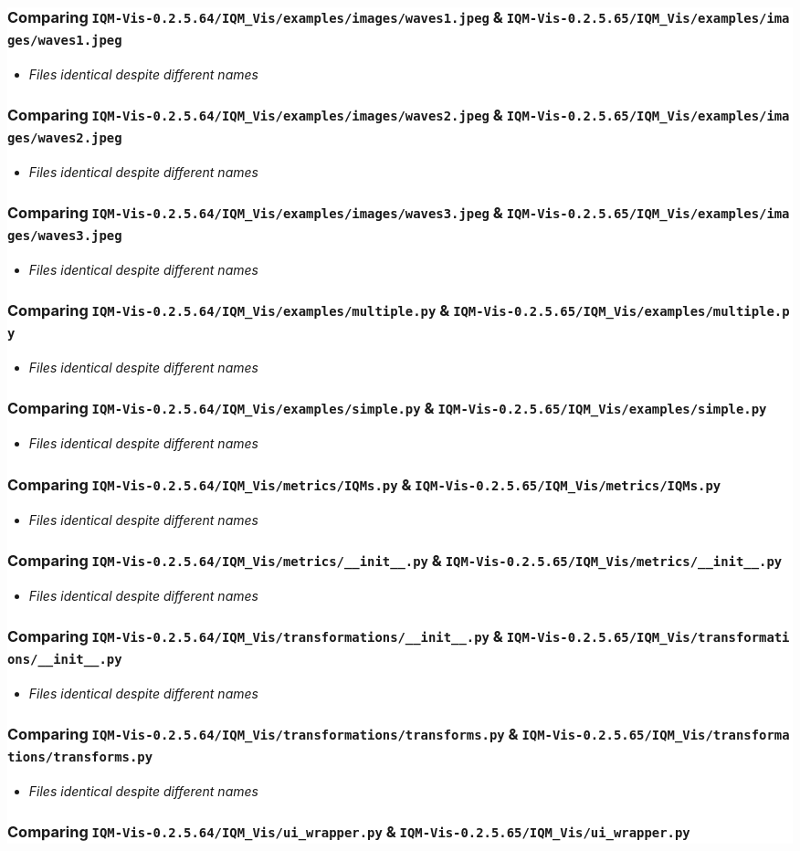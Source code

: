 ### Comparing `IQM-Vis-0.2.5.64/IQM_Vis/examples/images/waves1.jpeg` & `IQM-Vis-0.2.5.65/IQM_Vis/examples/images/waves1.jpeg`

 * *Files identical despite different names*

### Comparing `IQM-Vis-0.2.5.64/IQM_Vis/examples/images/waves2.jpeg` & `IQM-Vis-0.2.5.65/IQM_Vis/examples/images/waves2.jpeg`

 * *Files identical despite different names*

### Comparing `IQM-Vis-0.2.5.64/IQM_Vis/examples/images/waves3.jpeg` & `IQM-Vis-0.2.5.65/IQM_Vis/examples/images/waves3.jpeg`

 * *Files identical despite different names*

### Comparing `IQM-Vis-0.2.5.64/IQM_Vis/examples/multiple.py` & `IQM-Vis-0.2.5.65/IQM_Vis/examples/multiple.py`

 * *Files identical despite different names*

### Comparing `IQM-Vis-0.2.5.64/IQM_Vis/examples/simple.py` & `IQM-Vis-0.2.5.65/IQM_Vis/examples/simple.py`

 * *Files identical despite different names*

### Comparing `IQM-Vis-0.2.5.64/IQM_Vis/metrics/IQMs.py` & `IQM-Vis-0.2.5.65/IQM_Vis/metrics/IQMs.py`

 * *Files identical despite different names*

### Comparing `IQM-Vis-0.2.5.64/IQM_Vis/metrics/__init__.py` & `IQM-Vis-0.2.5.65/IQM_Vis/metrics/__init__.py`

 * *Files identical despite different names*

### Comparing `IQM-Vis-0.2.5.64/IQM_Vis/transformations/__init__.py` & `IQM-Vis-0.2.5.65/IQM_Vis/transformations/__init__.py`

 * *Files identical despite different names*

### Comparing `IQM-Vis-0.2.5.64/IQM_Vis/transformations/transforms.py` & `IQM-Vis-0.2.5.65/IQM_Vis/transformations/transforms.py`

 * *Files identical despite different names*

### Comparing `IQM-Vis-0.2.5.64/IQM_Vis/ui_wrapper.py` & `IQM-Vis-0.2.5.65/IQM_Vis/ui_wrapper.py`

